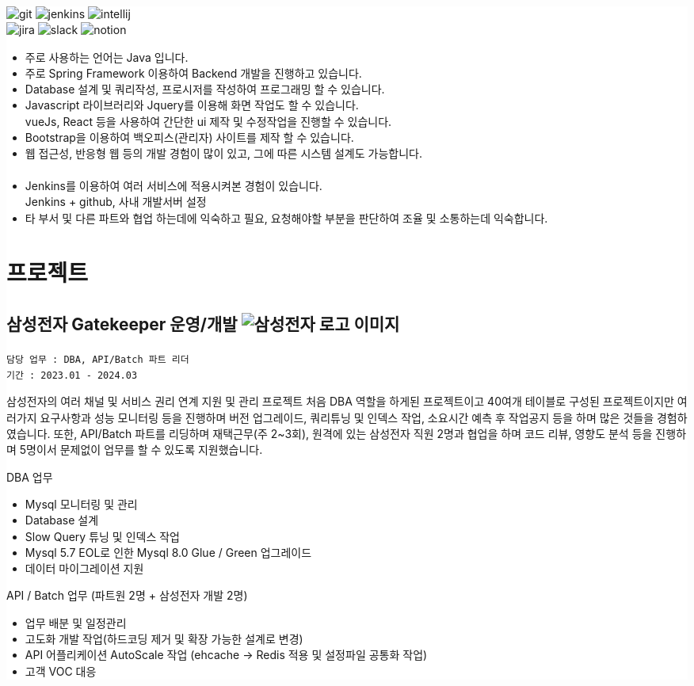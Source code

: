 <img alt="git" src="https://leejaeho114.github.io/images/skill/tool/git.png" width="40" height="40" /> 
<img alt="jenkins" src="https://leejaeho114.github.io/images/skill/tool/jenkins.png" width="40" height="40" />
<img alt="intellij" src="https://leejaeho114.github.io/images/skill/tool/intellij.png" width="40" height="40" />
<br>
<img alt="jira" src="https://leejaeho114.github.io/images/skill/tool/jira_logo.jpg" width="40" height="40" />
<img alt="slack" src="https://leejaeho114.github.io/images/skill/tool/slack_logo.png" width="40" height="40" />
<img alt="notion" src="https://leejaeho114.github.io/images/skill/tool/notion_logo.png" width="40" height="40" />

- 주로 사용하는 언어는 Java 입니다.
- 주로 Spring Framework 이용하여 Backend 개발을 진행하고 있습니다.
- Database 설계 및 쿼리작성, 프로시저를 작성하여 프로그래밍 할 수 있습니다.
- Javascript 라이브러리와 Jquery를 이용해 화면 작업도 할 수 있습니다.<br>
  vueJs, React 등을 사용하여 간단한 ui 제작 및 수정작업을 진행할 수 있습니다.
- Bootstrap을 이용하여 백오피스(관리자) 사이트를 제작 할 수 있습니다.
- 웹 접근성, 반응형 웹 등의 개발 경험이 많이 있고, 그에 따른 시스템 설계도 가능합니다.<br><br>
- Jenkins를 이용하여 여러 서비스에 적용시켜본 경험이 있습니다.<br>
  Jenkins + github, 사내 개발서버 설정
- 타 부서 및 다른 파트와 협업 하는데에 익숙하고 필요, 요청해야할 부분을 판단하여 조율 및 소통하는데 익숙합니다.


# 프로젝트

## 삼성전자 Gatekeeper 운영/개발 <img src="https://leejaeho114.github.io/images/project/samsung_logo.jpg" alt="삼성전자 로고 이미지" width="22" height="22"/>
`담당 업무 : DBA, API/Batch 파트 리더`<br>
`기간 : 2023.01 - 2024.03`

삼성전자의 여러 채널 및 서비스 권리 연계 지원 및 관리 프로젝트
처음 DBA 역할을 하게된 프로젝트이고 40여개 테이블로 구성된 프로젝트이지만 여러가지 요구사항과 성능 모니터링 등을 진행하며 
버전 업그레이드, 쿼리튜닝 및 인덱스 작업, 소요시간 예측 후 작업공지 등을 하며 많은 것들을 경험하였습니다.
또한, API/Batch 파트를 리딩하며 재택근무(주 2~3회), 원격에 있는 삼성전자 직원 2명과 협업을 하며 코드 리뷰, 영향도 분석 등을 진행하며
5명이서 문제없이 업무를 할 수 있도록 지원했습니다.

DBA 업무

- Mysql 모니터링 및 관리
- Database 설계
- Slow Query 튜닝 및 인덱스 작업
- Mysql 5.7 EOL로 인한 Mysql 8.0 Glue / Green 업그레이드
- 데이터 마이그레이션 지원

API / Batch 업무 (파트원 2명 + 삼성전자 개발 2명)

- 업무 배분 및 일정관리
- 고도화 개발 작업(하드코딩 제거 및 확장 가능한 설계로 변경)
- API 어플리케이션 AutoScale 작업 (ehcache -> Redis 적용 및 설정파일 공통화 작업)
- 고객 VOC 대응
